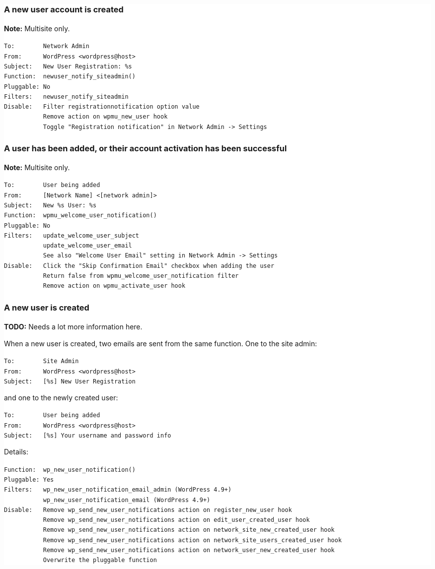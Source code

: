 ### A new user account is created

**Note:** Multisite only.

    To:        Network Admin
    From:      WordPress <wordpress@host>
    Subject:   New User Registration: %s
    Function:  newuser_notify_siteadmin()
    Pluggable: No
    Filters:   newuser_notify_siteadmin
    Disable:   Filter registrationnotification option value
               Remove action on wpmu_new_user hook
               Toggle "Registration notification" in Network Admin -> Settings

### A user has been added, or their account activation has been successful

**Note:** Multisite only.

    To:        User being added
    From:      [Network Name] <[network admin]>
    Subject:   New %s User: %s
    Function:  wpmu_welcome_user_notification()
    Pluggable: No
    Filters:   update_welcome_user_subject
               update_welcome_user_email
               See also "Welcome User Email" setting in Network Admin -> Settings
    Disable:   Click the "Skip Confirmation Email" checkbox when adding the user
               Return false from wpmu_welcome_user_notification filter
               Remove action on wpmu_activate_user hook

### A new user is created

**TODO:** Needs a lot more information here.

When a new user is created, two emails are sent from the same function. One to the site admin:

    To:        Site Admin
    From:      WordPress <wordpress@host>
    Subject:   [%s] New User Registration

and one to the newly created user:

    To:        User being added
    From:      WordPress <wordpress@host>
    Subject:   [%s] Your username and password info

Details:

    Function:  wp_new_user_notification()
    Pluggable: Yes
    Filters:   wp_new_user_notification_email_admin (WordPress 4.9+)
               wp_new_user_notification_email (WordPress 4.9+)
    Disable:   Remove wp_send_new_user_notifications action on register_new_user hook
               Remove wp_send_new_user_notifications action on edit_user_created_user hook
               Remove wp_send_new_user_notifications action on network_site_new_created_user hook
               Remove wp_send_new_user_notifications action on network_site_users_created_user hook
               Remove wp_send_new_user_notifications action on network_user_new_created_user hook
               Overwrite the pluggable function
